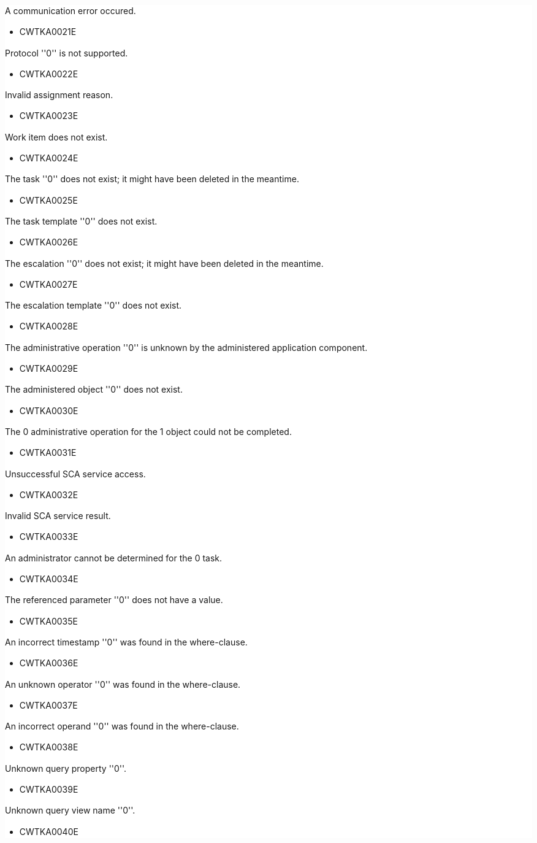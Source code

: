 A communication error occured.
- CWTKA0021E

Protocol ''0'' is not supported.
- CWTKA0022E

Invalid assignment reason.
- CWTKA0023E

Work item does not exist.
- CWTKA0024E

The task ''0'' does not exist; it might have been deleted in the meantime.
- CWTKA0025E

The task template ''0'' does not exist.
- CWTKA0026E

The escalation ''0'' does not exist; it might have been deleted in the meantime.
- CWTKA0027E

The escalation template ''0'' does not exist.
- CWTKA0028E

The administrative operation ''0'' is unknown by the administered application component.
- CWTKA0029E

The administered object ''0'' does not exist.
- CWTKA0030E

The 0 administrative operation for the 1 object could not be completed.
- CWTKA0031E

Unsuccessful SCA service access.
- CWTKA0032E

Invalid SCA service result.
- CWTKA0033E

An administrator cannot be determined for the 0 task.
- CWTKA0034E

The referenced parameter ''0'' does not have a value.
- CWTKA0035E

An incorrect timestamp ''0'' was found in the where-clause.
- CWTKA0036E

An unknown operator ''0'' was found in the where-clause.
- CWTKA0037E

An incorrect operand ''0'' was found in the where-clause.
- CWTKA0038E

Unknown query property ''0''.
- CWTKA0039E

Unknown query view name ''0''.
- CWTKA0040E
